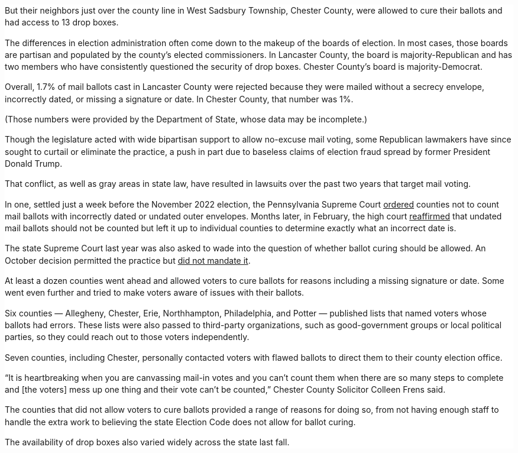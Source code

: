 But their neighbors just over the county line in West Sadsbury Township, Chester County, were allowed to cure their ballots and had access to 13 drop boxes.

The differences in election administration often come down to the makeup of the boards of election. In most cases, those boards are partisan and populated by the county’s elected commissioners. In Lancaster County, the board is majority-Republican and has two members who have consistently questioned the security of drop boxes. Chester County’s board is majority-Democrat.

Overall, 1.7% of mail ballots cast in Lancaster County were rejected because they were mailed without a secrecy envelope, incorrectly dated, or missing a signature or date. In Chester County, that number was 1%.

(Those numbers were provided by the Department of State, whose data may be incomplete.)

Though the legislature acted with wide bipartisan support to allow no-excuse mail voting, some Republican lawmakers have since sought to curtail or eliminate the practice, a push in part due to baseless claims of election fraud spread by former President Donald Trump.

That conflict, as well as gray areas in state law, have resulted in lawsuits over the past two years that target mail voting.

In one, settled just a week before the November 2022 election, the Pennsylvania Supreme Court <a href="https://www.spotlightpa.org/news/2022/11/pa-election-2022-undated-mail-ballots-supreme-court-decision/">ordered</a> counties not to count mail ballots with incorrectly dated or undated outer envelopes. Months later, in February, the high court <a href="https://web.archive.org/20230208235146/https://www.inquirer.com/news/pa-supreme-court-incorrectly-dated-ballots-20230208.html">reaffirmed</a> that undated mail ballots should not be counted but left it up to individual counties to determine exactly what an incorrect date is.

The state Supreme Court last year was also asked to wade into the question of whether ballot curing should be allowed. An October decision permitted the practice but <a href="https://www.wesa.fm/politics-government/2022-10-22/justices-take-undated-ballot-case-dont-halt-ballot-curing">did not mandate it</a>.

At least a dozen counties went ahead and allowed voters to cure ballots for reasons including a missing signature or date. Some went even further and tried to make voters aware of issues with their ballots.

Six counties — Allegheny, Chester, Erie, Northhampton, Philadelphia, and Potter — published lists that named voters whose ballots had errors. These lists were also passed to third-party organizations, such as good-government groups or local political parties, so they could reach out to those voters independently.

Seven counties, including Chester, personally contacted voters with flawed ballots to direct them to their county election office.

“It is heartbreaking when you are canvassing mail-in votes and you can’t count them when there are so many steps to complete and [the voters] mess up one thing and their vote can’t be counted,” Chester County Solicitor Colleen Frens said.

The counties that did not allow voters to cure ballots provided a range of reasons for doing so, from not having enough staff to handle the extra work to believing the state Election Code does not allow for ballot curing.

The availability of drop boxes also varied widely across the state last fall.

<div class="flourish-embed flourish-map" data-src="visualisation/12220990"><script src="https://public.flourish.studio/resources/embed.js"></script></div>
